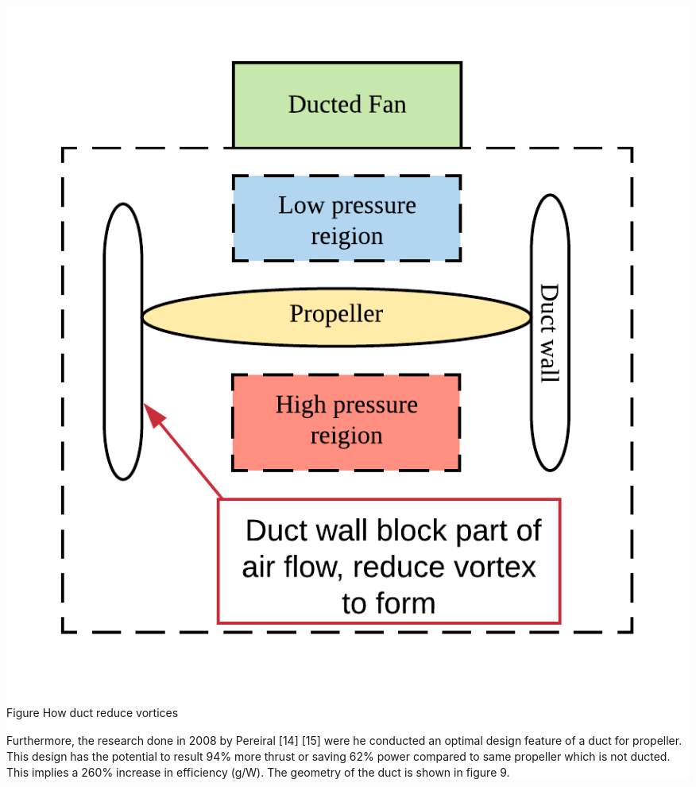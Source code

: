 ![](.gitbook/assets/6.png)

Figure How duct reduce vortices

Furthermore, the research done in 2008 by Pereiral \[14\] \[15\] were he conducted an optimal design feature of a duct for propeller. This design has the potential to result 94% more thrust or saving 62% power compared to same propeller which is not ducted. This implies a 260% increase in efficiency \(g/W\). The geometry of the duct is shown in figure 9.
